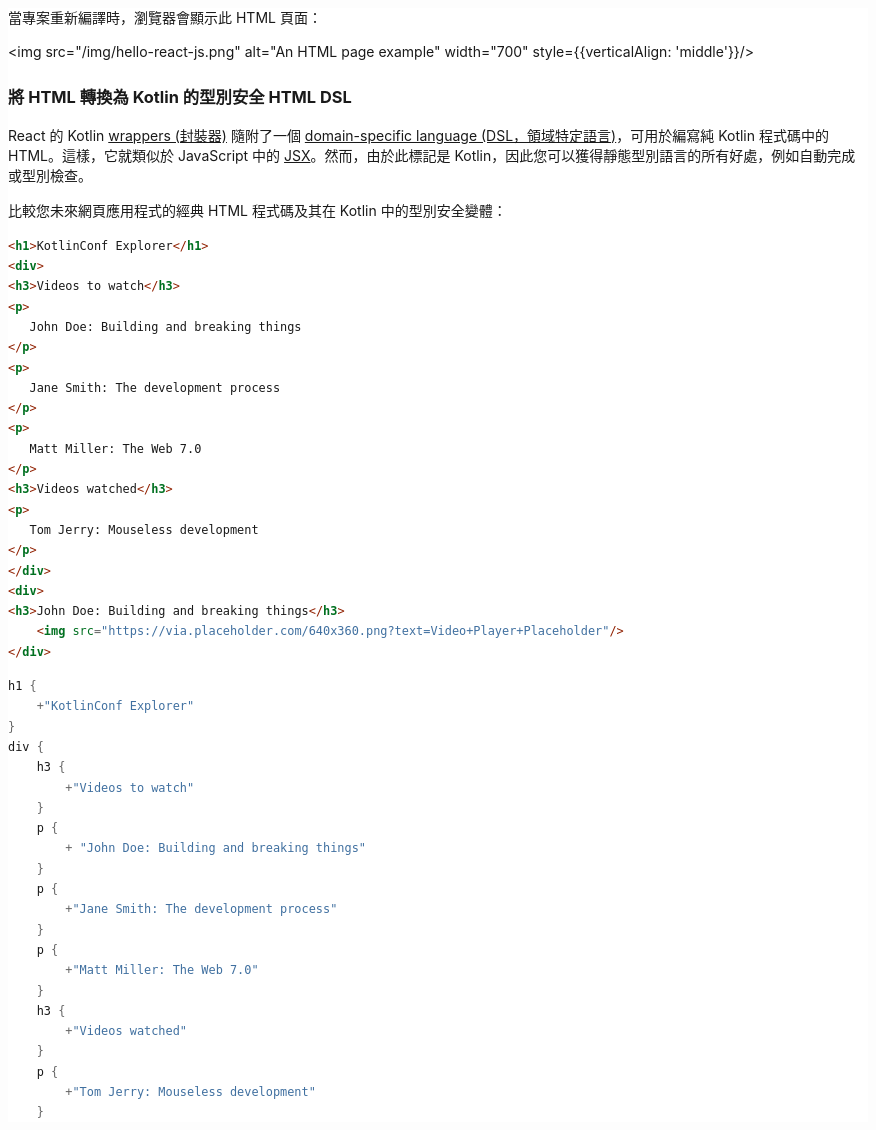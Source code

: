 當專案重新編譯時，瀏覽器會顯示此 HTML 頁面：

<img src="/img/hello-react-js.png" alt="An HTML page example" width="700" style={{verticalAlign: 'middle'}}/>

### 將 HTML 轉換為 Kotlin 的型別安全 HTML DSL

React 的 Kotlin [wrappers (封裝器)](https://github.com/JetBrains/kotlin-wrappers/blob/master/kotlin-react/README) 隨附了一個 [domain-specific language (DSL，領域特定語言)](type-safe-builders)，可用於編寫純 Kotlin 程式碼中的 HTML。這樣，它就類似於 JavaScript 中的 [JSX](https://reactjs.org/docs/introducing-jsx.html)。然而，由於此標記是 Kotlin，因此您可以獲得靜態型別語言的所有好處，例如自動完成或型別檢查。

比較您未來網頁應用程式的經典 HTML 程式碼及其在 Kotlin 中的型別安全變體：

<Tabs>
<TabItem value="HTML" label="HTML">

```html
<h1>KotlinConf Explorer</h1>
<div>
<h3>Videos to watch</h3>
<p>
   John Doe: Building and breaking things
</p>
<p>
   Jane Smith: The development process
</p>
<p>
   Matt Miller: The Web 7.0
</p>
<h3>Videos watched</h3>
<p>
   Tom Jerry: Mouseless development
</p>
</div>
<div>
<h3>John Doe: Building and breaking things</h3>
    <img src="https://via.placeholder.com/640x360.png?text=Video+Player+Placeholder"/>
</div>
```

</TabItem>
<TabItem value="Kotlin" label="Kotlin">

```kotlin
h1 {
    +"KotlinConf Explorer"
}
div {
    h3 {
        +"Videos to watch"
    }
    p {
        + "John Doe: Building and breaking things"
    }
    p {
        +"Jane Smith: The development process"
    }
    p {
        +"Matt Miller: The Web 7.0"
    }
    h3 {
        +"Videos watched"
    }
    p {
        +"Tom Jerry: Mouseless development"
    }
```
